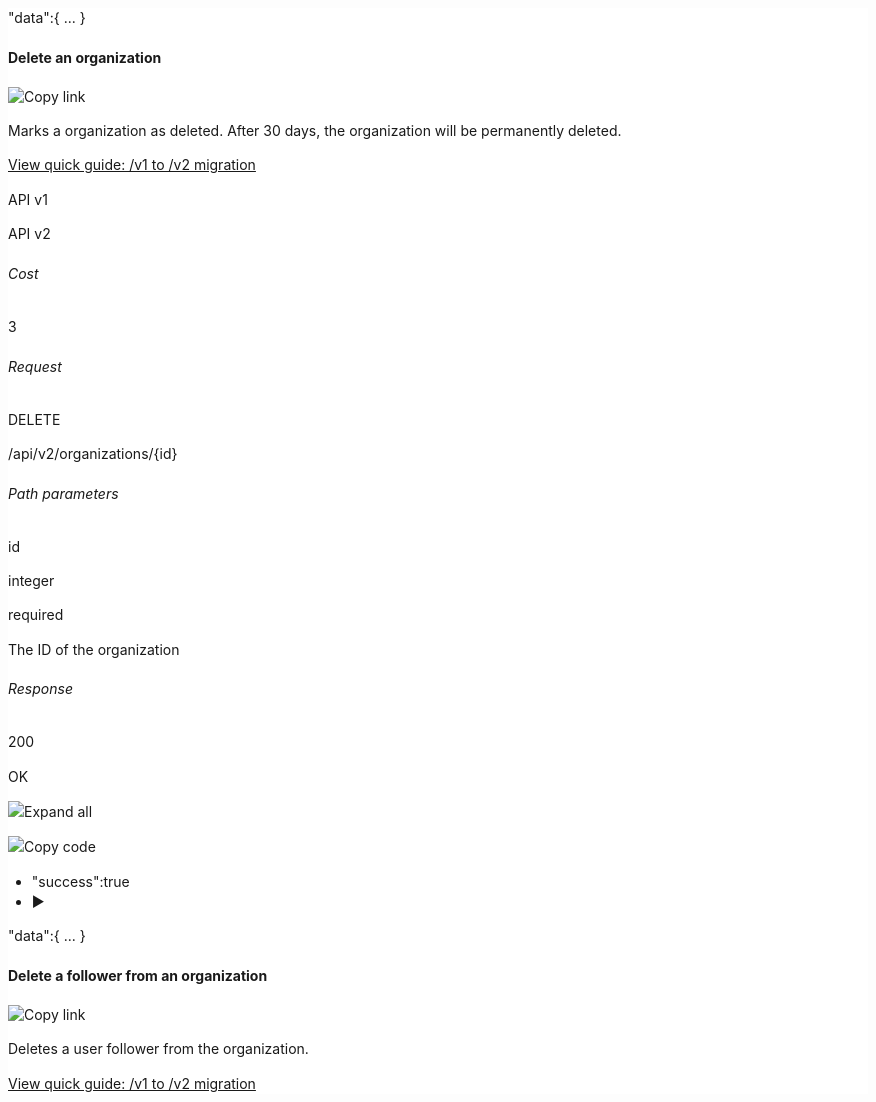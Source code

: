 
"data":{ ... }

#### Delete an organization

![Copy link](<Base64-Image-Removed>)

Marks a organization as deleted. After 30 days, the organization will be permanently deleted.

[View quick guide: /v1 to /v2 migration](https://pipedrive.readme.io/docs/pipedrive-api-v2-migration-guide)

API v1

API v2

###### Cost

3

###### Request

DELETE

/api/v2/organizations/{id}

###### Path parameters

id

integer

required

The ID of the organization

###### Response

200

OK

![](<Base64-Image-Removed>)Expand all

![](<Base64-Image-Removed>)Copy code

- "success":true
- ▶


"data":{ ... }

#### Delete a follower from an organization

![Copy link](<Base64-Image-Removed>)

Deletes a user follower from the organization.

[View quick guide: /v1 to /v2 migration](https://pipedrive.readme.io/docs/pipedrive-api-v2-migration-guide)
